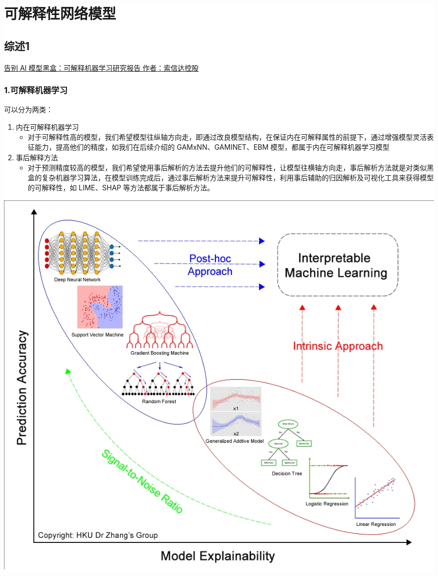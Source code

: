 # 可解释性网络模型

## 综述1

[告别 AI 模型黑盒：可解释机器学习研究报告 作者：索信达控股](https://www.infoq.cn/article/k2UYsled2yEE0xUOaXQk)

### 1.可解释机器学习

可以分为两类：

1. 内在可解释机器学习
    - 对于可解释性高的模型，我们希望模型往纵轴方向走，即通过改良模型结构，在保证内在可解释属性的前提下，通过增强模型灵活表征能力，提高他们的精度，如我们在后续介绍的 GAMxNN、GAMINET、EBM 模型，都属于内在可解释机器学习模型
2. 事后解释方法
    - 对于预测精度较高的模型，我们希望使用事后解析的方法去提升他们的可解释性，让模型往横轴方向走，事后解析方法就是对类似黑盒的复杂机器学习算法，在模型训练完成后，通过事后解析方法来提升可解释性，利用事后辅助的归因解析及可视化工具来获得模型的可解释性，如 LIME、SHAP 等方法都属于事后解析方法。

![可解释机器学习：预测精度和模型可解释性（图片来源：香港大学张爱军教授）](images/b98a167daff3e0398da7858b5e452ba8bb1abccab9ea55df30d8aaff69c80f5b.png)  
